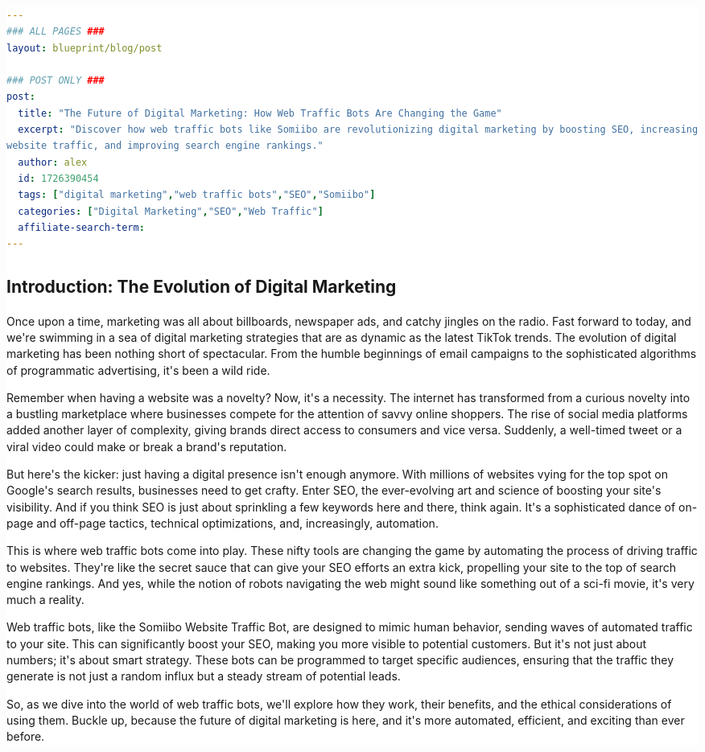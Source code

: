 ```yaml
---
### ALL PAGES ###
layout: blueprint/blog/post

### POST ONLY ###
post:
  title: "The Future of Digital Marketing: How Web Traffic Bots Are Changing the Game"
  excerpt: "Discover how web traffic bots like Somiibo are revolutionizing digital marketing by boosting SEO, increasing website traffic, and improving search engine rankings."
  author: alex
  id: 1726390454
  tags: ["digital marketing","web traffic bots","SEO","Somiibo"]
  categories: ["Digital Marketing","SEO","Web Traffic"]
  affiliate-search-term: 
---
```


## Introduction: The Evolution of Digital Marketing

Once upon a time, marketing was all about billboards, newspaper ads, and catchy jingles on the radio. Fast forward to today, and we're swimming in a sea of digital marketing strategies that are as dynamic as the latest TikTok trends. The evolution of digital marketing has been nothing short of spectacular. From the humble beginnings of email campaigns to the sophisticated algorithms of programmatic advertising, it's been a wild ride.

Remember when having a website was a novelty? Now, it's a necessity. The internet has transformed from a curious novelty into a bustling marketplace where businesses compete for the attention of savvy online shoppers. The rise of social media platforms added another layer of complexity, giving brands direct access to consumers and vice versa. Suddenly, a well-timed tweet or a viral video could make or break a brand's reputation.

But here's the kicker: just having a digital presence isn't enough anymore. With millions of websites vying for the top spot on Google's search results, businesses need to get crafty. Enter SEO, the ever-evolving art and science of boosting your site's visibility. And if you think SEO is just about sprinkling a few keywords here and there, think again. It's a sophisticated dance of on-page and off-page tactics, technical optimizations, and, increasingly, automation.

This is where web traffic bots come into play. These nifty tools are changing the game by automating the process of driving traffic to websites. They're like the secret sauce that can give your SEO efforts an extra kick, propelling your site to the top of search engine rankings. And yes, while the notion of robots navigating the web might sound like something out of a sci-fi movie, it's very much a reality.

Web traffic bots, like the Somiibo Website Traffic Bot, are designed to mimic human behavior, sending waves of automated traffic to your site. This can significantly boost your SEO, making you more visible to potential customers. But it's not just about numbers; it's about smart strategy. These bots can be programmed to target specific audiences, ensuring that the traffic they generate is not just a random influx but a steady stream of potential leads.

So, as we dive into the world of web traffic bots, we'll explore how they work, their benefits, and the ethical considerations of using them. Buckle up, because the future of digital marketing is here, and it's more automated, efficient, and exciting than ever before.
